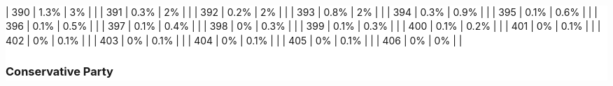 | 390 | 1.3% | 3% |  |
| 391 | 0.3% | 2% |  |
| 392 | 0.2% | 2% |  |
| 393 | 0.8% | 2% |  |
| 394 | 0.3% | 0.9% |  |
| 395 | 0.1% | 0.6% |  |
| 396 | 0.1% | 0.5% |  |
| 397 | 0.1% | 0.4% |  |
| 398 | 0% | 0.3% |  |
| 399 | 0.1% | 0.3% |  |
| 400 | 0.1% | 0.2% |  |
| 401 | 0% | 0.1% |  |
| 402 | 0% | 0.1% |  |
| 403 | 0% | 0.1% |  |
| 404 | 0% | 0.1% |  |
| 405 | 0% | 0.1% |  |
| 406 | 0% | 0% |  |

### Conservative Party
